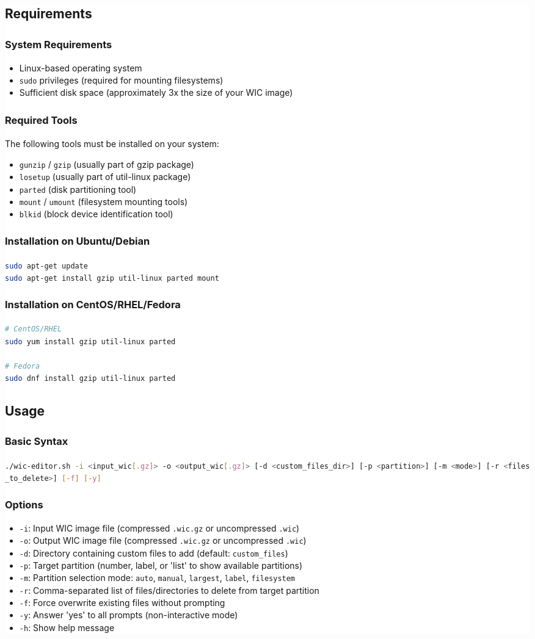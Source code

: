 ## Requirements

### System Requirements
- Linux-based operating system
- `sudo` privileges (required for mounting filesystems)
- Sufficient disk space (approximately 3x the size of your WIC image)

### Required Tools
The following tools must be installed on your system:
- `gunzip` / `gzip` (usually part of gzip package)
- `losetup` (usually part of util-linux package)
- `parted` (disk partitioning tool)
- `mount` / `umount` (filesystem mounting tools)
- `blkid` (block device identification tool)

### Installation on Ubuntu/Debian
```bash
sudo apt-get update
sudo apt-get install gzip util-linux parted mount
```

### Installation on CentOS/RHEL/Fedora
```bash
# CentOS/RHEL
sudo yum install gzip util-linux parted

# Fedora
sudo dnf install gzip util-linux parted
```

## Usage

### Basic Syntax
```bash
./wic-editor.sh -i <input_wic[.gz]> -o <output_wic[.gz]> [-d <custom_files_dir>] [-p <partition>] [-m <mode>] [-r <files_to_delete>] [-f] [-y]
```

### Options
- `-i`: Input WIC image file (compressed `.wic.gz` or uncompressed `.wic`)
- `-o`: Output WIC image file (compressed `.wic.gz` or uncompressed `.wic`)
- `-d`: Directory containing custom files to add (default: `custom_files`)
- `-p`: Target partition (number, label, or 'list' to show available partitions)
- `-m`: Partition selection mode: `auto`, `manual`, `largest`, `label`, `filesystem`
- `-r`: Comma-separated list of files/directories to delete from target partition
- `-f`: Force overwrite existing files without prompting
- `-y`: Answer 'yes' to all prompts (non-interactive mode)
- `-h`: Show help message
